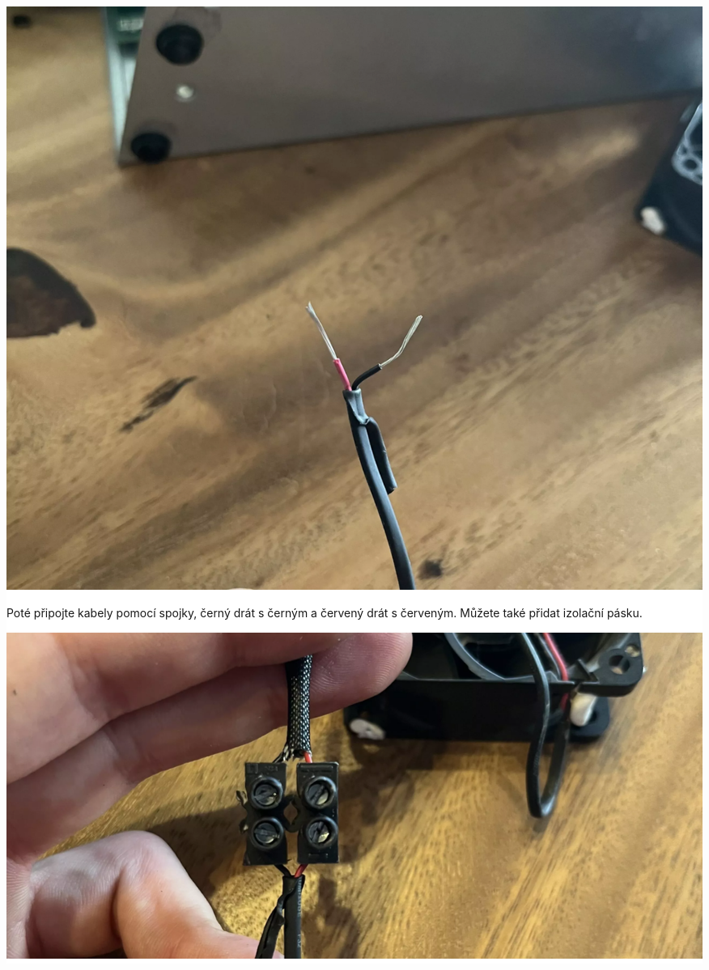 ![image](assets/en/58.webp)

Poté připojte kabely pomocí spojky, černý drát s černým a červený drát s červeným. Můžete také přidat izolační pásku.

![image](assets/en/59.webp)